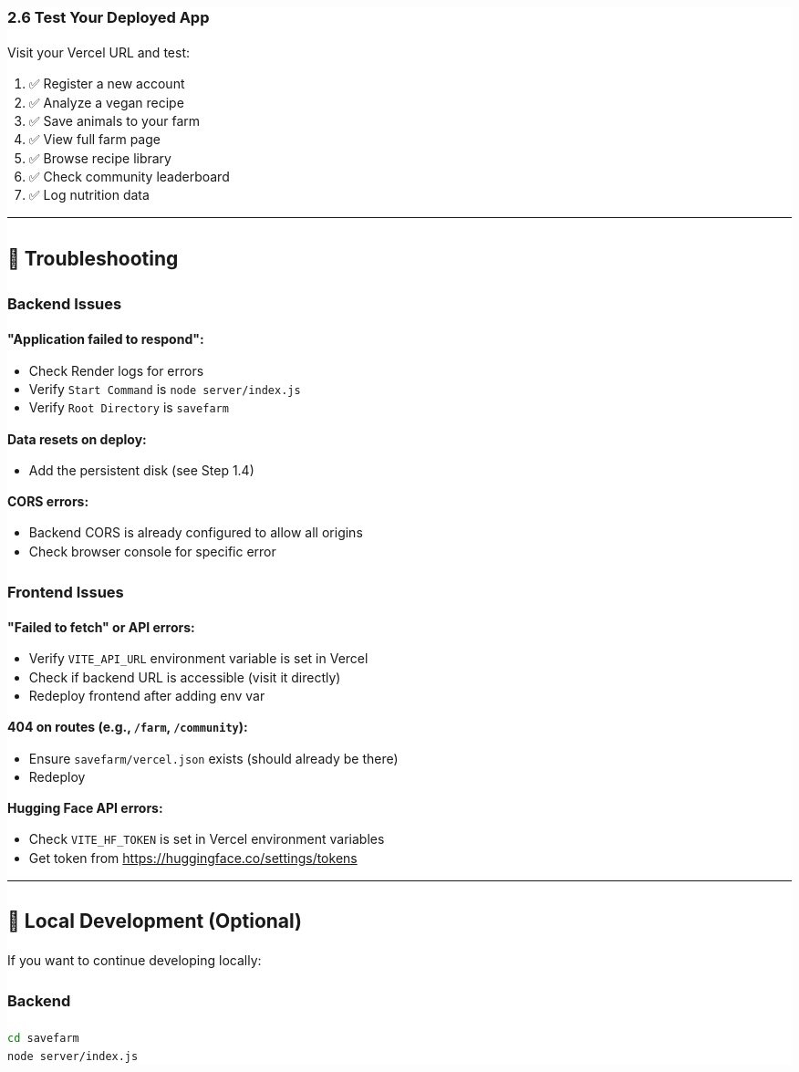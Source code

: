 ### 2.6 Test Your Deployed App

Visit your Vercel URL and test:
1. ✅ Register a new account
2. ✅ Analyze a vegan recipe
3. ✅ Save animals to your farm
4. ✅ View full farm page
5. ✅ Browse recipe library
6. ✅ Check community leaderboard
7. ✅ Log nutrition data

---

## 🔧 Troubleshooting

### Backend Issues

**"Application failed to respond":**
- Check Render logs for errors
- Verify `Start Command` is `node server/index.js`
- Verify `Root Directory` is `savefarm`

**Data resets on deploy:**
- Add the persistent disk (see Step 1.4)

**CORS errors:**
- Backend CORS is already configured to allow all origins
- Check browser console for specific error

### Frontend Issues

**"Failed to fetch" or API errors:**
- Verify `VITE_API_URL` environment variable is set in Vercel
- Check if backend URL is accessible (visit it directly)
- Redeploy frontend after adding env var

**404 on routes (e.g., `/farm`, `/community`):**
- Ensure `savefarm/vercel.json` exists (should already be there)
- Redeploy

**Hugging Face API errors:**
- Check `VITE_HF_TOKEN` is set in Vercel environment variables
- Get token from https://huggingface.co/settings/tokens

---

## 📱 Local Development (Optional)

If you want to continue developing locally:

### Backend
```bash
cd savefarm
node server/index.js
```
